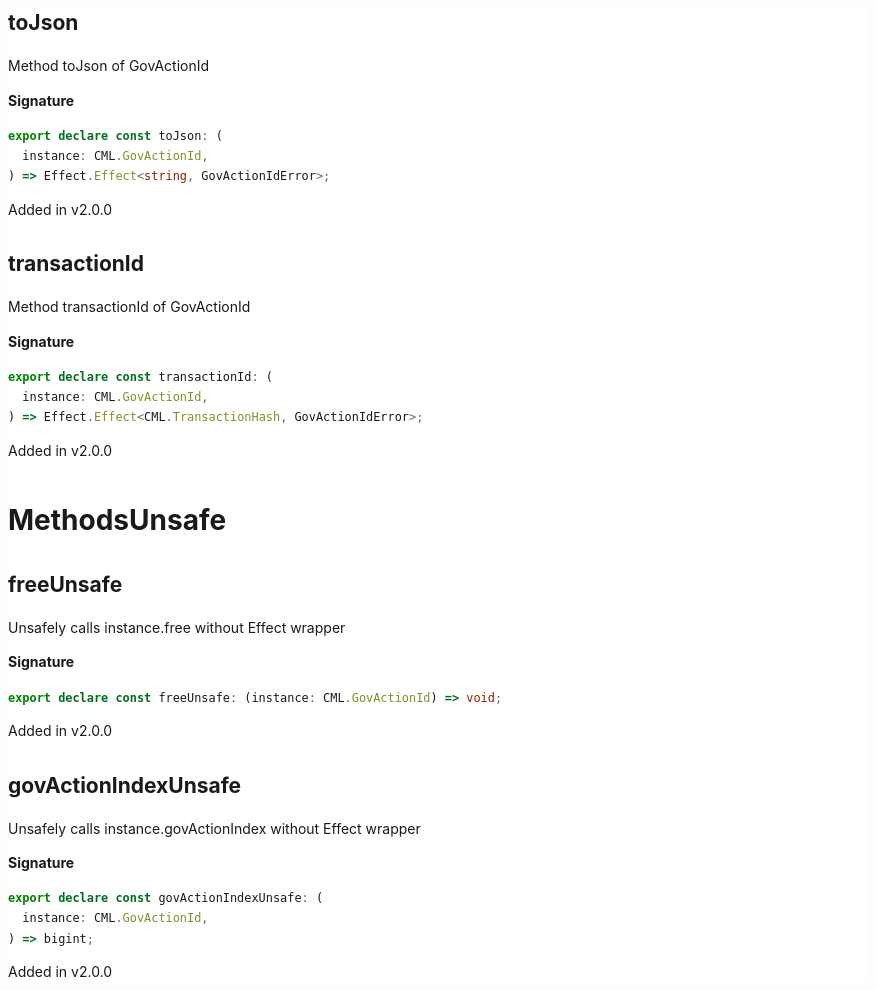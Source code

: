 ## toJson

Method toJson of GovActionId

**Signature**

```ts
export declare const toJson: (
  instance: CML.GovActionId,
) => Effect.Effect<string, GovActionIdError>;
```

Added in v2.0.0

## transactionId

Method transactionId of GovActionId

**Signature**

```ts
export declare const transactionId: (
  instance: CML.GovActionId,
) => Effect.Effect<CML.TransactionHash, GovActionIdError>;
```

Added in v2.0.0

# MethodsUnsafe

## freeUnsafe

Unsafely calls instance.free without Effect wrapper

**Signature**

```ts
export declare const freeUnsafe: (instance: CML.GovActionId) => void;
```

Added in v2.0.0

## govActionIndexUnsafe

Unsafely calls instance.govActionIndex without Effect wrapper

**Signature**

```ts
export declare const govActionIndexUnsafe: (
  instance: CML.GovActionId,
) => bigint;
```

Added in v2.0.0
